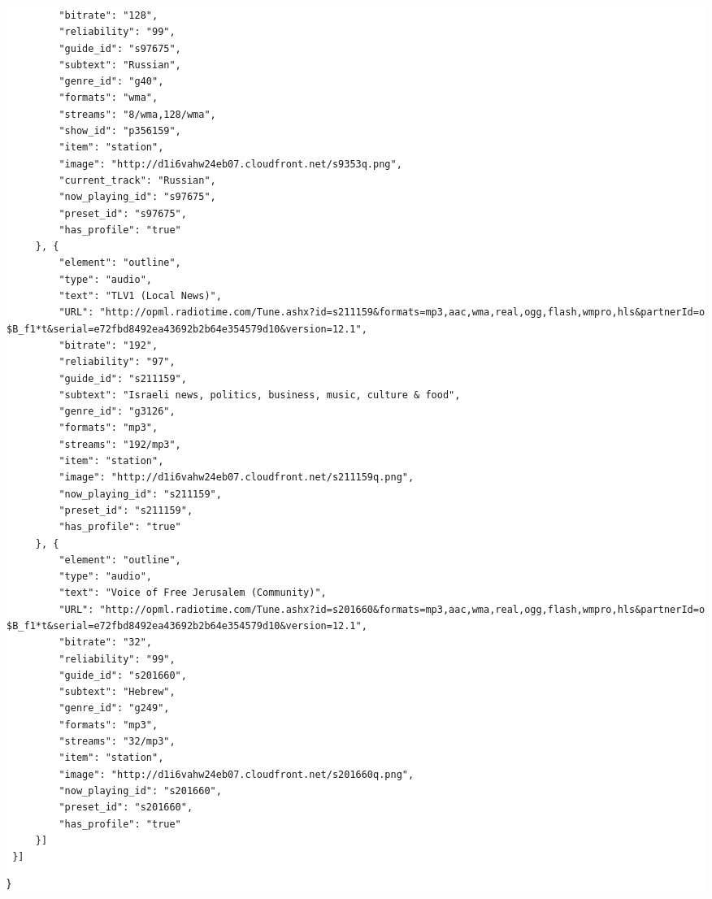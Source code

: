              "bitrate": "128",
             "reliability": "99",
             "guide_id": "s97675",
             "subtext": "Russian",
             "genre_id": "g40",
             "formats": "wma",
             "streams": "8/wma,128/wma",
             "show_id": "p356159",
             "item": "station",
             "image": "http://d1i6vahw24eb07.cloudfront.net/s9353q.png",
             "current_track": "Russian",
             "now_playing_id": "s97675",
             "preset_id": "s97675",
             "has_profile": "true"
         }, {
             "element": "outline",
             "type": "audio",
             "text": "TLV1 (Local News)",
             "URL": "http://opml.radiotime.com/Tune.ashx?id=s211159&formats=mp3,aac,wma,real,ogg,flash,wmpro,hls&partnerId=o$B_f1*t&serial=e72fbd8492ea43692b2b64e354579d10&version=12.1",
             "bitrate": "192",
             "reliability": "97",
             "guide_id": "s211159",
             "subtext": "Israeli news, politics, business, music, culture & food",
             "genre_id": "g3126",
             "formats": "mp3",
             "streams": "192/mp3",
             "item": "station",
             "image": "http://d1i6vahw24eb07.cloudfront.net/s211159q.png",
             "now_playing_id": "s211159",
             "preset_id": "s211159",
             "has_profile": "true"
         }, {
             "element": "outline",
             "type": "audio",
             "text": "Voice of Free Jerusalem (Community)",
             "URL": "http://opml.radiotime.com/Tune.ashx?id=s201660&formats=mp3,aac,wma,real,ogg,flash,wmpro,hls&partnerId=o$B_f1*t&serial=e72fbd8492ea43692b2b64e354579d10&version=12.1",
             "bitrate": "32",
             "reliability": "99",
             "guide_id": "s201660",
             "subtext": "Hebrew",
             "genre_id": "g249",
             "formats": "mp3",
             "streams": "32/mp3",
             "item": "station",
             "image": "http://d1i6vahw24eb07.cloudfront.net/s201660q.png",
             "now_playing_id": "s201660",
             "preset_id": "s201660",
             "has_profile": "true"
         }]
     }]
 }
</pre>